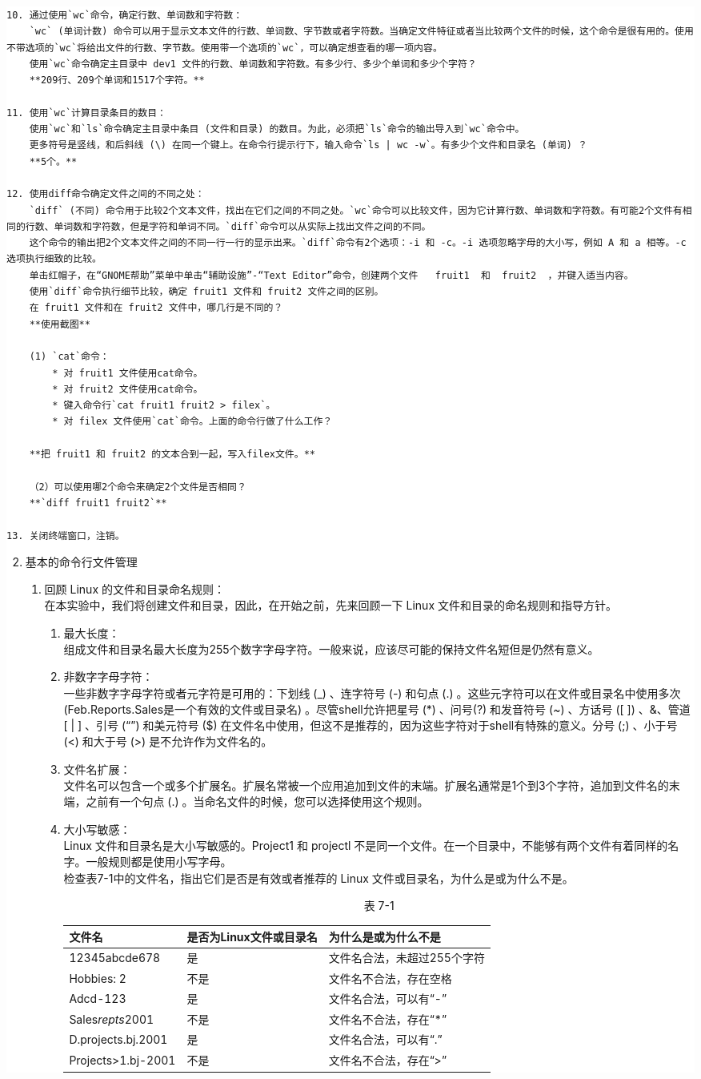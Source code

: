     10. 通过使用`wc`命令，确定行数、单词数和字符数：  
        `wc` (单词计数) 命令可以用于显示文本文件的行数、单词数、字节数或者字符数。当确定文件特征或者当比较两个文件的时候，这个命令是很有用的。使用不带选项的`wc`将给出文件的行数、字节数。使用带一个选项的`wc`，可以确定想查看的哪一项内容。  
        使用`wc`命令确定主目录中 dev1 文件的行数、单词数和字符数。有多少行、多少个单词和多少个字符？  
        **209行、209个单词和1517个字符。**  

    11. 使用`wc`计算目录条目的数目：  
        使用`wc`和`ls`命令确定主目录中条目 (文件和目录) 的数目。为此，必须把`ls`命令的输出导入到`wc`命令中。  
        更多符号是竖线，和后斜线 (\) 在同一个键上。在命令行提示行下，输入命令`ls | wc -w`。有多少个文件和目录名 (单词) ？  
        **5个。**  

    12. 使用diff命令确定文件之间的不同之处：  
        `diff` (不同) 命令用于比较2个文本文件，找出在它们之间的不同之处。`wc`命令可以比较文件，因为它计算行数、单词数和字符数。有可能2个文件有相同的行数、单词数和字符数，但是字符和单词不同。`diff`命令可以从实际上找出文件之间的不同。  
        这个命令的输出把2个文本文件之间的不同一行一行的显示出来。`diff`命令有2个选项：-i 和 -c。-i 选项忽略字母的大小写，例如 A 和 a 相等。-c 选项执行细致的比较。  
        单击红帽子，在“GNOME帮助”菜单中单击“辅助设施”-“Text Editor”命令，创建两个文件   fruit1  和  fruit2  ，并键入适当内容。    
        使用`diff`命令执行细节比较，确定 fruit1 文件和 fruit2 文件之间的区别。  
        在 fruit1 文件和在 fruit2 文件中，哪几行是不同的？  
        **使用截图**  

        (1) `cat`命令：  
            * 对 fruit1 文件使用cat命令。  
            * 对 fruit2 文件使用cat命令。  
            * 键入命令行`cat fruit1 fruit2 > filex`。  
            * 对 filex 文件使用`cat`命令。上面的命令行做了什么工作？  

        **把 fruit1 和 fruit2 的文本合到一起，写入filex文件。**  

        （2）可以使用哪2个命令来确定2个文件是否相同？  
        **`diff fruit1 fruit2`**  

    13. 关闭终端窗口，注销。

2. 基本的命令行文件管理

    1. 回顾 Linux 的文件和目录命名规则：  
        在本实验中，我们将创建文件和目录，因此，在开始之前，先来回顾一下 Linux 文件和目录的命名规则和指导方针。  

        1. 最大长度：  
        组成文件和目录名最大长度为255个数字字母字符。一般来说，应该尽可能的保持文件名短但是仍然有意义。  
        2. 非数字字母字符：  
        一些非数字字母字符或者元字符是可用的：下划线 (_) 、连字符号 (-) 和句点 (.) 。这些元字符可以在文件或目录名中使用多次(Feb.Reports.Sales是一个有效的文件或目录名) 。尽管shell允许把星号 (*) 、问号(?) 和发音符号 (~) 、方话号 ([ ]) 、&、管道 [ | ] 、引号 (“”) 和美元符号 ($) 在文件名中使用，但这不是推荐的，因为这些字符对于shell有特殊的意义。分号 (;) 、小于号 (<) 和大于号 (>) 是不允许作为文件名的。  
        3. 文件名扩展：  
        文件名可以包含一个或多个扩展名。扩展名常被一个应用追加到文件的末端。扩展名通常是1个到3个字符，追加到文件名的末端，之前有一个句点 (.) 。当命名文件的时候，您可以选择使用这个规则。  
        4. 大小写敏感：  
        Linux 文件和目录名是大小写敏感的。Project1 和 projectl 不是同一个文件。在一个目录中，不能够有两个文件有着同样的名字。一般规则都是使用小写字母。  
        检查表7-1中的文件名，指出它们是否是有效或者推荐的 Linux 文件或目录名，为什么是或为什么不是。
            <center>表 7-1</center>

            | 文件名                | 是否为Linux文件或目录名 | 为什么是或为什么不是      |
            | ------------------ | -------------- | --------------- |
            | 12345abcde678      | 是              | 文件名合法，未超过255个字符 |
            | Hobbies: 2         | 不是             | 文件名不合法，存在空格     |
            | Adcd-123           | 是              | 文件名合法，可以有“-”    |
            | Sales*repts*2001   | 不是             | 文件名不合法，存在“*”    |
            | D.projects.bj.2001 | 是              | 文件名合法，可以有“.”    |
            | Projects>1.bj-2001 | 不是             | 文件名不合法，存在“>”    |
